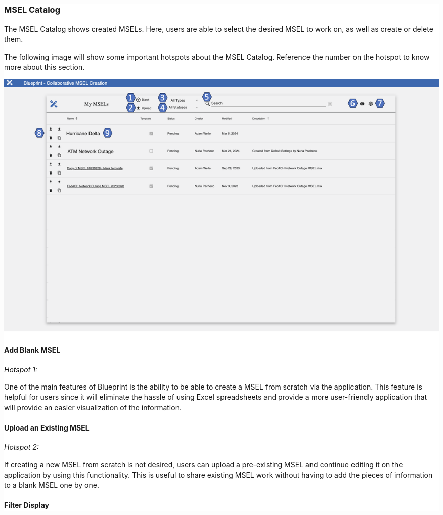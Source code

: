 ### MSEL Catalog

The MSEL Catalog shows created MSELs. Here, users are able to select the desired MSEL to work on, as well as create or delete them.

The following image will show some important hotspots about the MSEL Catalog. Reference the number on the hotspot to know more about this section.

![Blueprint Dashboard OE](../assets/img/blueprintDashboard-v4.png)

#### Add Blank MSEL

*Hotspot 1:*

One of the main features of Blueprint is the ability to be able to create a MSEL from scratch via the application. This feature is helpful for users since it will eliminate the hassle of using Excel spreadsheets and provide a more user-friendly application that will provide an easier visualization of the information.

#### Upload an Existing MSEL

*Hotspot 2:*

If creating a new MSEL from scratch is not desired, users can upload a pre-existing MSEL and continue editing it on the application by using this functionality. This is useful to share existing MSEL work without having to add the pieces of information to a blank MSEL one by one.

#### Filter Display
